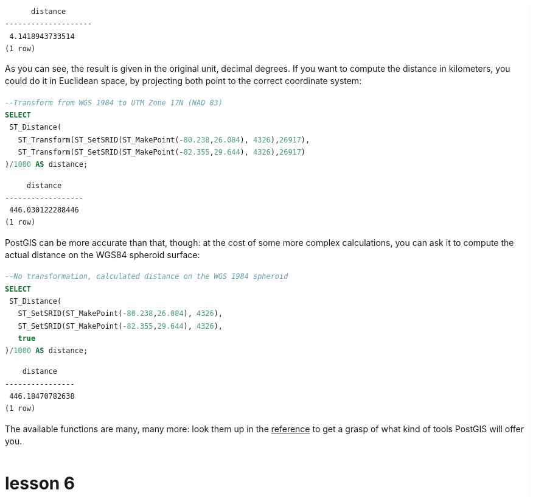 ```
      distance      
--------------------
 4.1418943733514
(1 row)
```

As you can see, the result is given in the original unit, decimal
degrees. If you want to compute the distance in kilometers, you could
do it in Euclidean space, by projecting both point to the correct
coordinate system:

```sql
--Transform from WGS 1984 to UTM Zone 17N (NAD 83)
SELECT
 ST_Distance(
   ST_Transform(ST_SetSRID(ST_MakePoint(-80.238,26.084), 4326),26917),
   ST_Transform(ST_SetSRID(ST_MakePoint(-82.355,29.644), 4326),26917)
)/1000 AS distance;
```

```
     distance     
------------------
 446.030122288446
(1 row)
```

PostGIS can be more accurate than that, though: at the cost of some
more complex calculations, you can ask it to compute the actual
distance on the WGS84 spheroid surface:

```sql
--No transformation, calculated distance on the WGS 1984 spheroid
SELECT
 ST_Distance(
   ST_SetSRID(ST_MakePoint(-80.238,26.084), 4326),
   ST_SetSRID(ST_MakePoint(-82.355,29.644), 4326),
   true
)/1000 AS distance;
```

```
    distance    
----------------
 446.18470782638
(1 row)
```

The available functions are many, many more: look them up in the
[reference](http://postgis.net/docs/manual-2.0/reference.html) to get
a grasp of what kind of tools PostGIS will offer you.

# lesson 6


